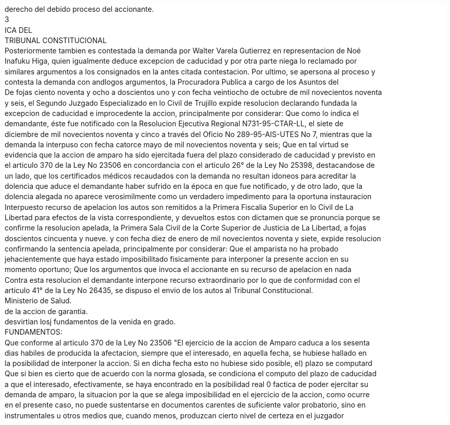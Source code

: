 derecho del debido proceso del accionante.  
3  
ICA DEL  
TRIBUNAL CONSTITUCIONAL  
Posteriormente tambien es contestada la demanda por Walter Varela Gutierrez en representacion de Noé  
Inafuku Higa, quien igualmente deduce excepcion de caducidad y por otra parte niega lo reclamado por  
similares argumentos a los consignados en la antes citada contestacion. Por ultimo, se apersona al proceso y  
contesta la demanda con andlogos argumentos, la Procuradora Publica a cargo de los Asuntos del  
De fojas ciento noventa y ocho a doscientos uno y con fecha veintiocho de octubre de mil novecientos noventa  
y seis, el Segundo Juzgado Especializado en lo Civil de Trujillo expide resolucion declarando fundada la  
excepcion de caducidad e improcedente la accion, principalmente por considerar: Que como lo indica el  
demandante, éste fue notificado con la Resolucion Ejecutiva Regional N731-95-CTAR-LL, el siete de  
diciembre de mil novecientos noventa y cinco a través del Oficio No 289-95-AIS-UTES No 7, mientras que la  
demanda la interpuso con fecha catorce mayo de mil novecientos noventa y seis; Que en tal virtud se  
evidencia que la accion de amparo ha sido ejercitada fuera del plazo considerado de caducidad y previsto en  
el articulo 370 de la Ley No 23506 en concordancia con el articulo 26° de la Ley No 25398, destacandose de  
un lado, que los certificados médicos recaudados con la demanda no resultan idoneos para acreditar la  
dolencia que aduce el demandante haber sufrido en la época en que fue notificado, y de otro lado, que la  
dolencia alegada no aparece verosimilmente como un verdadero impedimento para la oportuna instauracion  
Interpuesto recurso de apelacion los autos son remitidos a la Primera Fiscalia Superior en lo Civil de La  
Libertad para efectos de la vista correspondiente, y devueltos estos con dictamen que se pronuncia porque se  
confirme la resolucion apelada, la Primera Sala Civil de la Corte Superior de Justicia de La Libertad, a fojas  
doscientos cincuenta y nueve. y con fecha diez de enero de mil novecientos noventa y siete, expide resolucion  
confirmando la sentencia apelada, principalmente por considerar: Que el amparista no ha probado  
jehacientemente que haya estado imposibilitado fisicamente para interponer la presente accion en su  
momento oportuno; Que los argumentos que invoca el accionante en su recurso de apelacion en nada  
Contra esta resolucion el demandante interpone recurso extraordinario por lo que de conformidad con el  
articulo 41° de la Ley No 26435, se dispuso el envio de los autos al Tribunal Constitucional.  
Ministerio de Salud.  
de la accion de garantia.  
desvirtian losj fundamentos de la venida en grado.  
FUNDAMENTOS:  
Que conforme al articulo 370 de la Ley No 23506 "El ejercicio de la accion de Amparo caduca a los sesenta  
dias habiles de producida la afectacion, siempre que el interesado, en aquella fecha, se hubiese hallado en  
la posibilidad de interponer la accion. Si en dicha fecha esto no hubiese sido posible, el) plazo se computard  
Que si bien es cierto que de acuerdo con la norma glosada, se condiciona el computo del plazo de caducidad  
a que el interesado, efectivamente, se haya encontrado en la posibilidad real 0 factica de poder ejercitar su  
demanda de amparo, la situacion por la que se alega imposibilidad en el ejercicio de la accion, como ocurre  
en el presente caso, no puede sustentarse en documentos carentes de suficiente valor probatorio, sino en  
instrumentales u otros medios que, cuando menos, produzcan cierto nivel de certeza en el juzgador  